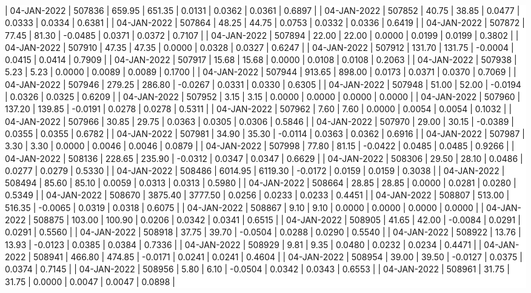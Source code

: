 | 04-JAN-2022 | 507836 | 659.95 | 651.35 | 0.0131 | 0.0362 | 0.0361 | 0.6897 |
| 04-JAN-2022 | 507852 | 40.75 | 38.85 | 0.0477 | 0.0333 | 0.0334 | 0.6381 |
| 04-JAN-2022 | 507864 | 48.25 | 44.75 | 0.0753 | 0.0332 | 0.0336 | 0.6419 |
| 04-JAN-2022 | 507872 | 77.45 | 81.30 | -0.0485 | 0.0371 | 0.0372 | 0.7107 |
| 04-JAN-2022 | 507894 | 22.00 | 22.00 | 0.0000 | 0.0199 | 0.0199 | 0.3802 |
| 04-JAN-2022 | 507910 | 47.35 | 47.35 | 0.0000 | 0.0328 | 0.0327 | 0.6247 |
| 04-JAN-2022 | 507912 | 131.70 | 131.75 | -0.0004 | 0.0415 | 0.0414 | 0.7909 |
| 04-JAN-2022 | 507917 | 15.68 | 15.68 | 0.0000 | 0.0108 | 0.0108 | 0.2063 |
| 04-JAN-2022 | 507938 | 5.23 | 5.23 | 0.0000 | 0.0089 | 0.0089 | 0.1700 |
| 04-JAN-2022 | 507944 | 913.65 | 898.00 | 0.0173 | 0.0371 | 0.0370 | 0.7069 |
| 04-JAN-2022 | 507946 | 279.25 | 286.80 | -0.0267 | 0.0331 | 0.0330 | 0.6305 |
| 04-JAN-2022 | 507948 | 51.00 | 52.00 | -0.0194 | 0.0326 | 0.0325 | 0.6209 |
| 04-JAN-2022 | 507952 | 3.15 | 3.15 | 0.0000 | 0.0000 | 0.0000 | 0.0000 |
| 04-JAN-2022 | 507960 | 137.20 | 139.85 | -0.0191 | 0.0278 | 0.0278 | 0.5311 |
| 04-JAN-2022 | 507962 | 7.60 | 7.60 | 0.0000 | 0.0054 | 0.0054 | 0.1032 |
| 04-JAN-2022 | 507966 | 30.85 | 29.75 | 0.0363 | 0.0305 | 0.0306 | 0.5846 |
| 04-JAN-2022 | 507970 | 29.00 | 30.15 | -0.0389 | 0.0355 | 0.0355 | 0.6782 |
| 04-JAN-2022 | 507981 | 34.90 | 35.30 | -0.0114 | 0.0363 | 0.0362 | 0.6916 |
| 04-JAN-2022 | 507987 | 3.30 | 3.30 | 0.0000 | 0.0046 | 0.0046 | 0.0879 |
| 04-JAN-2022 | 507998 | 77.80 | 81.15 | -0.0422 | 0.0485 | 0.0485 | 0.9266 |
| 04-JAN-2022 | 508136 | 228.65 | 235.90 | -0.0312 | 0.0347 | 0.0347 | 0.6629 |
| 04-JAN-2022 | 508306 | 29.50 | 28.10 | 0.0486 | 0.0277 | 0.0279 | 0.5330 |
| 04-JAN-2022 | 508486 | 6014.95 | 6119.30 | -0.0172 | 0.0159 | 0.0159 | 0.3038 |
| 04-JAN-2022 | 508494 | 85.60 | 85.10 | 0.0059 | 0.0313 | 0.0313 | 0.5980 |
| 04-JAN-2022 | 508664 | 28.85 | 28.85 | 0.0000 | 0.0281 | 0.0280 | 0.5349 |
| 04-JAN-2022 | 508670 | 3875.40 | 3777.50 | 0.0256 | 0.0233 | 0.0233 | 0.4451 |
| 04-JAN-2022 | 508807 | 513.00 | 516.35 | -0.0065 | 0.0319 | 0.0318 | 0.6075 |
| 04-JAN-2022 | 508867 | 9.10 | 9.10 | 0.0000 | 0.0000 | 0.0000 | 0.0000 |
| 04-JAN-2022 | 508875 | 103.00 | 100.90 | 0.0206 | 0.0342 | 0.0341 | 0.6515 |
| 04-JAN-2022 | 508905 | 41.65 | 42.00 | -0.0084 | 0.0291 | 0.0291 | 0.5560 |
| 04-JAN-2022 | 508918 | 37.75 | 39.70 | -0.0504 | 0.0288 | 0.0290 | 0.5540 |
| 04-JAN-2022 | 508922 | 13.76 | 13.93 | -0.0123 | 0.0385 | 0.0384 | 0.7336 |
| 04-JAN-2022 | 508929 | 9.81 | 9.35 | 0.0480 | 0.0232 | 0.0234 | 0.4471 |
| 04-JAN-2022 | 508941 | 466.80 | 474.85 | -0.0171 | 0.0241 | 0.0241 | 0.4604 |
| 04-JAN-2022 | 508954 | 39.00 | 39.50 | -0.0127 | 0.0375 | 0.0374 | 0.7145 |
| 04-JAN-2022 | 508956 | 5.80 | 6.10 | -0.0504 | 0.0342 | 0.0343 | 0.6553 |
| 04-JAN-2022 | 508961 | 31.75 | 31.75 | 0.0000 | 0.0047 | 0.0047 | 0.0898 |